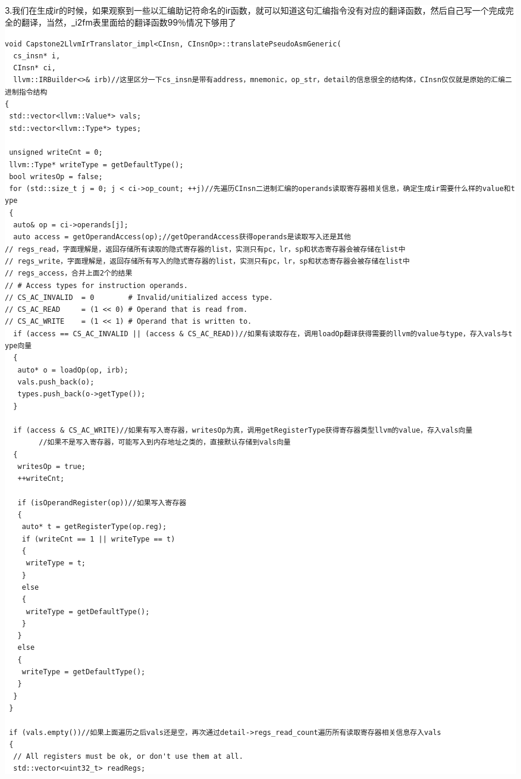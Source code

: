 3.我们在生成ir的时候，如果观察到一些以汇编助记符命名的ir函数，就可以知道这句汇编指令没有对应的翻译函数，然后自己写一个完成完全的翻译，当然，_i2fm表里面给的翻译函数99％情况下够用了

```
void Capstone2LlvmIrTranslator_impl<CInsn, CInsnOp>::translatePseudoAsmGeneric(
  cs_insn* i,
  CInsn* ci,
  llvm::IRBuilder<>& irb)//这里区分一下cs_insn是带有address，mnemonic，op_str，detail的信息很全的结构体，CInsn仅仅就是原始的汇编二进制指令结构
{
 std::vector<llvm::Value*> vals;
 std::vector<llvm::Type*> types;

 unsigned writeCnt = 0;
 llvm::Type* writeType = getDefaultType();
 bool writesOp = false;
 for (std::size_t j = 0; j < ci->op_count; ++j)//先遍历CInsn二进制汇编的operands读取寄存器相关信息，确定生成ir需要什么样的value和type
 {
  auto& op = ci->operands[j];
  auto access = getOperandAccess(op);//getOperandAccess获得operands是读取写入还是其他
// regs_read，字面理解是，返回存储所有读取的隐式寄存器的list，实测只有pc，lr，sp和状态寄存器会被存储在list中
// regs_write，字面理解是，返回存储所有写入的隐式寄存器的list，实测只有pc，lr，sp和状态寄存器会被存储在list中
// regs_access，合并上面2个的结果
// # Access types for instruction operands.
// CS_AC_INVALID  = 0        # Invalid/unitialized access type.
// CS_AC_READ     = (1 << 0) # Operand that is read from.
// CS_AC_WRITE    = (1 << 1) # Operand that is written to.
  if (access == CS_AC_INVALID || (access & CS_AC_READ))//如果有读取存在，调用loadOp翻译获得需要的llvm的value与type，存入vals与type向量
  {
   auto* o = loadOp(op, irb);
   vals.push_back(o);
   types.push_back(o->getType());
  }

  if (access & CS_AC_WRITE)//如果有写入寄存器，writesOp为真，调用getRegisterType获得寄存器类型llvm的value，存入vals向量
        //如果不是写入寄存器，可能写入到内存地址之类的，直接默认存储到vals向量
  {
   writesOp = true;
   ++writeCnt;

   if (isOperandRegister(op))//如果写入寄存器
   {
    auto* t = getRegisterType(op.reg);
    if (writeCnt == 1 || writeType == t)
    {
     writeType = t;
    }
    else
    {
     writeType = getDefaultType();
    }
   }
   else
   {
    writeType = getDefaultType();
   }
  }
 }

 if (vals.empty())//如果上面遍历之后vals还是空，再次通过detail->regs_read_count遍历所有读取寄存器相关信息存入vals
 {
  // All registers must be ok, or don't use them at all.
  std::vector<uint32_t> readRegs;
```